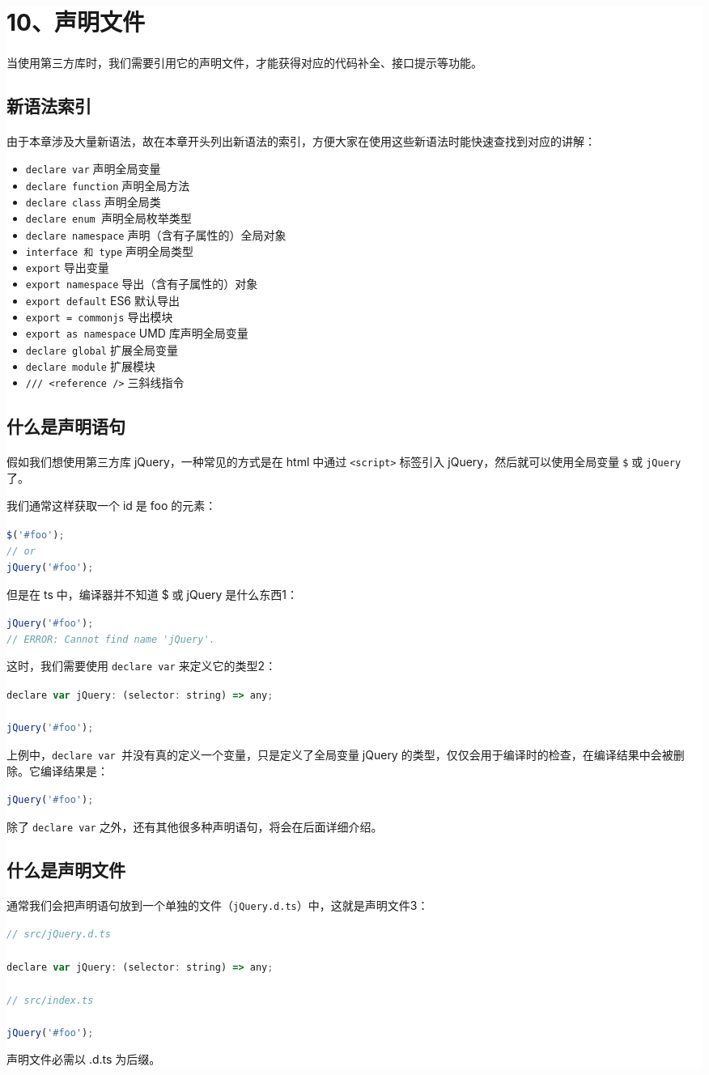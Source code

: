 # 10、声明文件

当使用第三方库时，我们需要引用它的声明文件，才能获得对应的代码补全、接口提示等功能。

## 新语法索引
由于本章涉及大量新语法，故在本章开头列出新语法的索引，方便大家在使用这些新语法时能快速查找到对应的讲解：

* `declare var` 声明全局变量
* `declare function` 声明全局方法
* `declare class` 声明全局类
* `declare enum `声明全局枚举类型
* `declare namespace` 声明（含有子属性的）全局对象
* `interface 和 type` 声明全局类型
* `export` 导出变量
* `export namespace` 导出（含有子属性的）对象
* `export default` ES6 默认导出
* `export = commonjs` 导出模块
* `export as namespace` UMD 库声明全局变量
* `declare global` 扩展全局变量
* `declare module` 扩展模块
* `/// <reference />` 三斜线指令

## 什么是声明语句
假如我们想使用第三方库 jQuery，一种常见的方式是在 html 中通过 `<script>` 标签引入 jQuery，然后就可以使用全局变量 `$` 或 `jQuery` 了。

我们通常这样获取一个 id 是 foo 的元素：
```js
$('#foo');
// or
jQuery('#foo');
```
但是在 ts 中，编译器并不知道 $ 或 jQuery 是什么东西1：
```js
jQuery('#foo');
// ERROR: Cannot find name 'jQuery'.
```
这时，我们需要使用 `declare var` 来定义它的类型2：
```js
declare var jQuery: (selector: string) => any;

jQuery('#foo');
```
上例中，`declare var `并没有真的定义一个变量，只是定义了全局变量 jQuery 的类型，仅仅会用于编译时的检查，在编译结果中会被删除。它编译结果是：
```js
jQuery('#foo');
```
除了 `declare var` 之外，还有其他很多种声明语句，将会在后面详细介绍。
## 什么是声明文件
通常我们会把声明语句放到一个单独的文件（`jQuery.d.ts`）中，这就是声明文件3：
```js
// src/jQuery.d.ts

declare var jQuery: (selector: string) => any;

// src/index.ts

jQuery('#foo');
```
声明文件必需以 .d.ts 为后缀。
